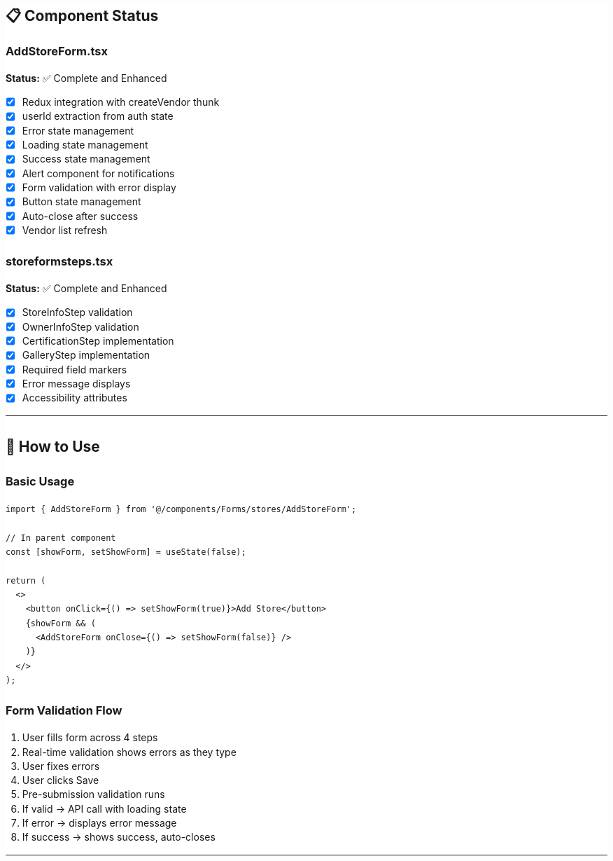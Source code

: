 
## 📋 Component Status

### AddStoreForm.tsx
**Status:** ✅ Complete and Enhanced
- [x] Redux integration with createVendor thunk
- [x] userId extraction from auth state
- [x] Error state management
- [x] Loading state management
- [x] Success state management
- [x] Alert component for notifications
- [x] Form validation with error display
- [x] Button state management
- [x] Auto-close after success
- [x] Vendor list refresh

### storeformsteps.tsx
**Status:** ✅ Complete and Enhanced
- [x] StoreInfoStep validation
- [x] OwnerInfoStep validation
- [x] CertificationStep implementation
- [x] GalleryStep implementation
- [x] Required field markers
- [x] Error message displays
- [x] Accessibility attributes

---

## 🔧 How to Use

### Basic Usage
```tsx
import { AddStoreForm } from '@/components/Forms/stores/AddStoreForm';

// In parent component
const [showForm, setShowForm] = useState(false);

return (
  <>
    <button onClick={() => setShowForm(true)}>Add Store</button>
    {showForm && (
      <AddStoreForm onClose={() => setShowForm(false)} />
    )}
  </>
);
```

### Form Validation Flow
1. User fills form across 4 steps
2. Real-time validation shows errors as they type
3. User fixes errors
4. User clicks Save
5. Pre-submission validation runs
6. If valid → API call with loading state
7. If error → displays error message
8. If success → shows success, auto-closes

---